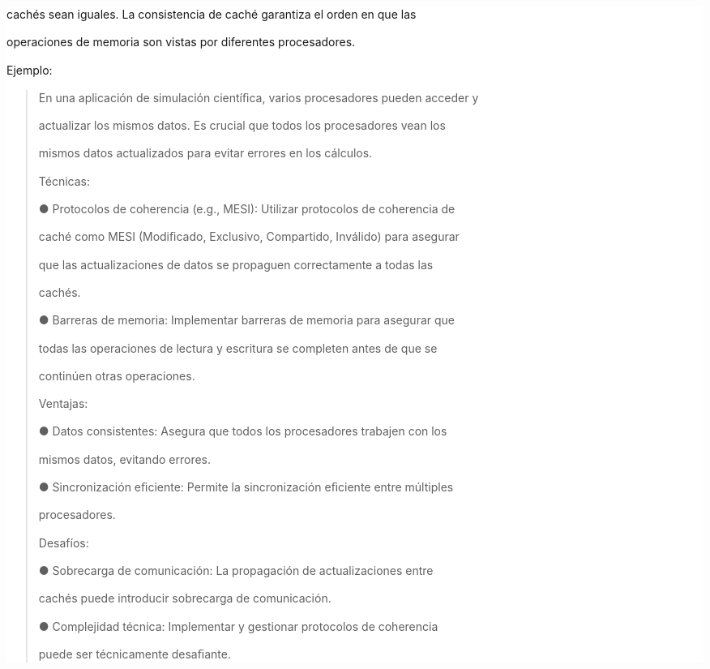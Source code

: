 cachés sean iguales. La consistencia de caché garantiza el orden en que
las

operaciones de memoria son vistas por diferentes procesadores.

Ejemplo:

> En una aplicación de simulación cientíﬁca, varios procesadores pueden
> acceder y
>
> actualizar los mismos datos. Es crucial que todos los procesadores
> vean los
>
> mismos datos actualizados para evitar errores en los cálculos.
>
> Técnicas:
>
> ● Protocolos de coherencia (e.g., MESI): Utilizar protocolos de
> coherencia de
>
> caché como MESI (Modiﬁcado, Exclusivo, Compartido, Inválido) para
> asegurar
>
> que las actualizaciones de datos se propaguen correctamente a todas
> las
>
> cachés.
>
> ● Barreras de memoria: Implementar barreras de memoria para asegurar
> que
>
> todas las operaciones de lectura y escritura se completen antes de que
> se
>
> continúen otras operaciones.
>
> Ventajas:
>
> ● Datos consistentes: Asegura que todos los procesadores trabajen con
> los
>
> mismos datos, evitando errores.
>
> ● Sincronización eﬁciente: Permite la sincronización eﬁciente entre
> múltiples
>
> procesadores.
>
> Desafíos:
>
> ● Sobrecarga de comunicación: La propagación de actualizaciones entre
>
> cachés puede introducir sobrecarga de comunicación.
>
> ● Complejidad técnica: Implementar y gestionar protocolos de
> coherencia
>
> puede ser técnicamente desaﬁante.
